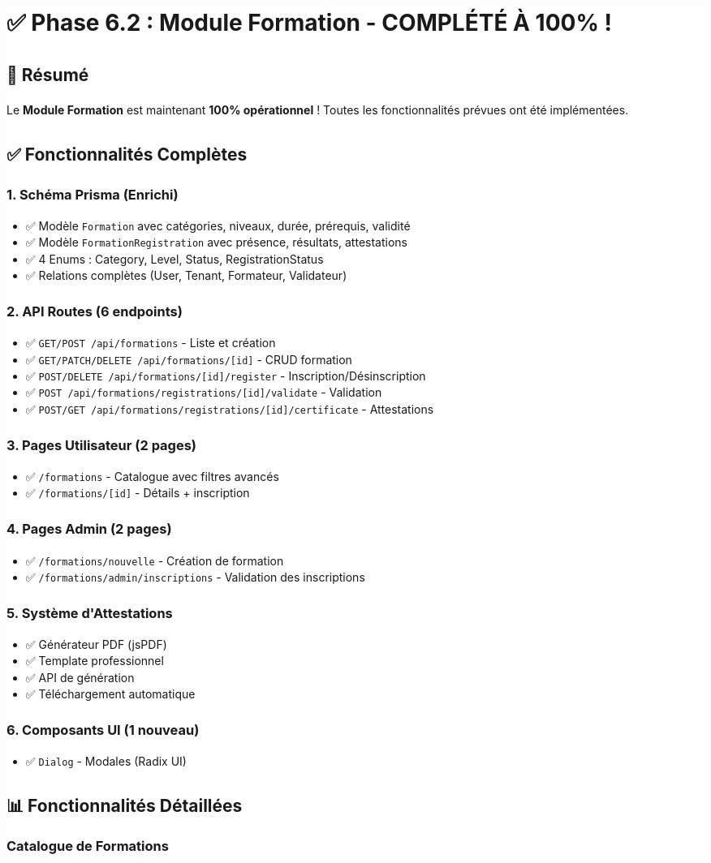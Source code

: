 # ✅ Phase 6.2 : Module Formation - COMPLÉTÉ À 100% !

## 🎉 Résumé

Le **Module Formation** est maintenant **100% opérationnel** ! Toutes les fonctionnalités prévues ont été implémentées.

## ✅ Fonctionnalités Complètes

### 1. Schéma Prisma (Enrichi)

- ✅ Modèle `Formation` avec catégories, niveaux, durée, prérequis, validité
- ✅ Modèle `FormationRegistration` avec présence, résultats, attestations
- ✅ 4 Enums : Category, Level, Status, RegistrationStatus
- ✅ Relations complètes (User, Tenant, Formateur, Validateur)

### 2. API Routes (6 endpoints)

- ✅ `GET/POST /api/formations` - Liste et création
- ✅ `GET/PATCH/DELETE /api/formations/[id]` - CRUD formation
- ✅ `POST/DELETE /api/formations/[id]/register` - Inscription/Désinscription
- ✅ `POST /api/formations/registrations/[id]/validate` - Validation
- ✅ `POST/GET /api/formations/registrations/[id]/certificate` - Attestations

### 3. Pages Utilisateur (2 pages)

- ✅ `/formations` - Catalogue avec filtres avancés
- ✅ `/formations/[id]` - Détails + inscription

### 4. Pages Admin (2 pages)

- ✅ `/formations/nouvelle` - Création de formation
- ✅ `/formations/admin/inscriptions` - Validation des inscriptions

### 5. Système d'Attestations

- ✅ Générateur PDF (jsPDF)
- ✅ Template professionnel
- ✅ API de génération
- ✅ Téléchargement automatique

### 6. Composants UI (1 nouveau)

- ✅ `Dialog` - Modales (Radix UI)

## 📊 Fonctionnalités Détaillées

### Catalogue de Formations
